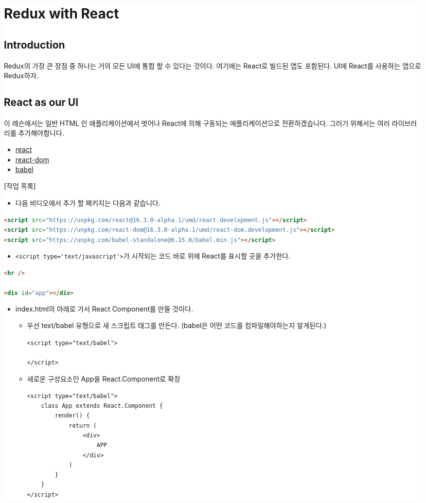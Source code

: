 # Redux with React



## Introduction

Redux의 가장 큰 장점 중 하나는 거의 모든 UI에 통합 할 수 있다는 것이다. 여기에는 React로 빌드된 앱도 포함된다. UI에 React를 사용하는 앱으로 Redux하자.





## React as our UI

이 레슨에서는 일반 HTML 인 애플리케이션에서 벗어나 React에 의해 구동되는 애플리케이션으로 전환하겠습니다. 그러기 위해서는 여러 라이브러리를 추가해야합니다.

- [react](https://www.npmjs.com/package/react)
- [react-dom](https://www.npmjs.com/package/react-dom)
- [babel](https://www.npmjs.com/package/babel)



[작업 목록]

- 다음 비디오에서 추가 할 패키지는 다음과 같습니다.

```html
<script src="https://unpkg.com/react@16.3.0-alpha.1/umd/react.development.js"></script>
<script src="https://unpkg.com/react-dom@16.3.0-alpha.1/umd/react-dom.development.js"></script>
<script src="https://unpkg.com/babel-standalone@6.15.0/babel.min.js"></script>
```



- `<script type='text/javascript'>`가 시작되는 코드 바로 위에 React를 표시할 곳을 추가한다.

```html
<hr />

<div id="app"></div>
```



- index.html의 아래로 가서 React Component를 만들 것이다.

  - 우선 text/babel 유형으로 새 스크립트 태그를 만든다. (babel은 어떤 코드를 컴파일해야하는지 알게된다.)

    ```react
    <script type="text/babel">
    	
    </script>
    ```

  - 새로운 구성요소인 App을 React.Component로 확장

    ```react
    <script type="text/babel">
    	class App extends React.Component {
            render() {
                return (
                	<div> 
                        APP
                    </div>
                )
            }
        }
    </script>
    ```
